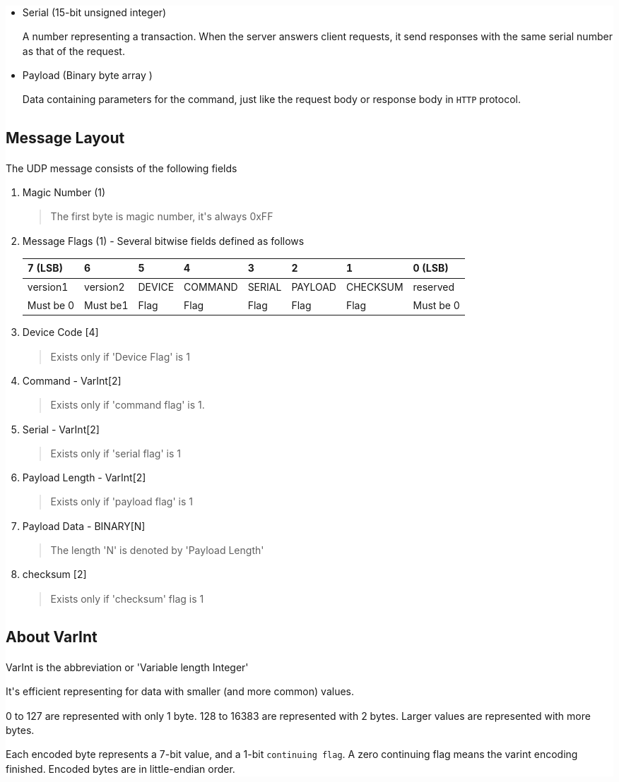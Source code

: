 * Serial (15-bit unsigned integer)

  A number representing a transaction. When the server answers client requests, it send responses with the same serial number as that of the request.

* Payload (Binary byte array )

  Data containing parameters for the command, just like the request body or response body in `HTTP` protocol.

## Message Layout

The UDP message consists of the following fields

1. Magic Number (1)
   > The first byte is magic number, it's always 0xFF
2. Message Flags (1) - Several bitwise fields defined as follows

   | 7 (LSB)   | 6        | 5      | 4       | 3      | 2       | 1        | 0 (LSB)   |
   |-----------|----------|--------|---------|--------|---------|----------|-----------|
   | version1  | version2 | DEVICE | COMMAND | SERIAL | PAYLOAD | CHECKSUM | reserved  |
   | Must be 0 | Must be1 | Flag   | Flag    | Flag   | Flag    | Flag     | Must be 0 |

3. Device Code [4]

   > Exists only if 'Device Flag' is 1

4. Command - VarInt[2]

   > Exists only if 'command flag' is 1.

5. Serial - VarInt[2]

   > Exists only if 'serial flag' is 1

6. Payload Length - VarInt[2]

   > Exists only if 'payload flag' is 1

7. Payload Data - BINARY[N]

   > The length 'N' is denoted by 'Payload Length'

8. checksum  [2]

   > Exists only if 'checksum' flag is 1

## About VarInt

VarInt is the abbreviation or 'Variable length Integer'

It's efficient representing for data with smaller (and more common) values.

0 to 127 are represented with only 1 byte.
128 to 16383  are represented with 2 bytes.
Larger values are represented with more bytes.

Each encoded byte represents a 7-bit value, and a 1-bit `continuing flag`.
A zero continuing flag means the varint encoding finished.
Encoded bytes are in little-endian order.
